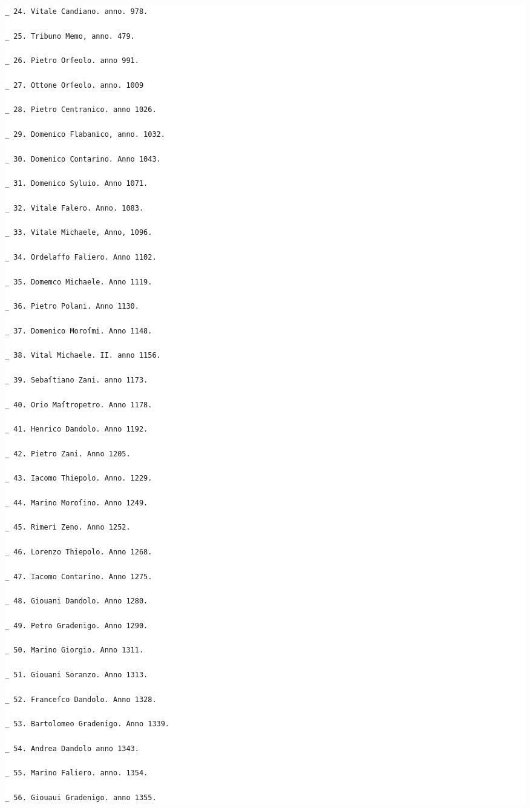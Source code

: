     _ 24. Vitale Candiano. anno. 978.

    _ 25. Tribuno Memo, anno. 479.

    _ 26. Pietro Orſeolo. anno 991.

    _ 27. Ottone Orſeolo. anno. 1009

    _ 28. Pietro Centranico. anno 1026.

    _ 29. Domenico Flabanico, anno. 1032.

    _ 30. Domenico Contarino. Anno 1043.

    _ 31. Domenico Syluio. Anno 1071.

    _ 32. Vitale Falero. Anno. 1083.

    _ 33. Vitale Michaele, Anno, 1096.

    _ 34. Ordelaffo Faliero. Anno 1102.

    _ 35. Domemco Michaele. Anno 1119.

    _ 36. Pietro Polani. Anno 1130.

    _ 37. Domenico Moroſmi. Anno 1148.

    _ 38. Vital Michaele. II. anno 1156.

    _ 39. Sebaſtiano Zani. anno 1173.

    _ 40. Orio Maſtropetro. Anno 1178.

    _ 41. Henrico Dandolo. Anno 1192.

    _ 42. Pietro Zani. Anno 1205.

    _ 43. Iacomo Thiepolo. Anno. 1229.

    _ 44. Marino Moroſino. Anno 1249.

    _ 45. Rimeri Zeno. Anno 1252.

    _ 46. Lorenzo Thiepolo. Anno 1268.

    _ 47. Iacomo Contarino. Anno 1275.

    _ 48. Giouani Dandolo. Anno 1280.

    _ 49. Petro Gradenigo. Anno 1290.

    _ 50. Marino Giorgio. Anno 1311.

    _ 51. Giouani Soranzo. Anno 1313.

    _ 52. Franceſco Dandolo. Anno 1328.

    _ 53. Bartolomeo Gradenigo. Anno 1339.

    _ 54. Andrea Dandolo anno 1343.

    _ 55. Marino Faliero. anno. 1354.

    _ 56. Giouaui Gradenigo. anno 1355.
